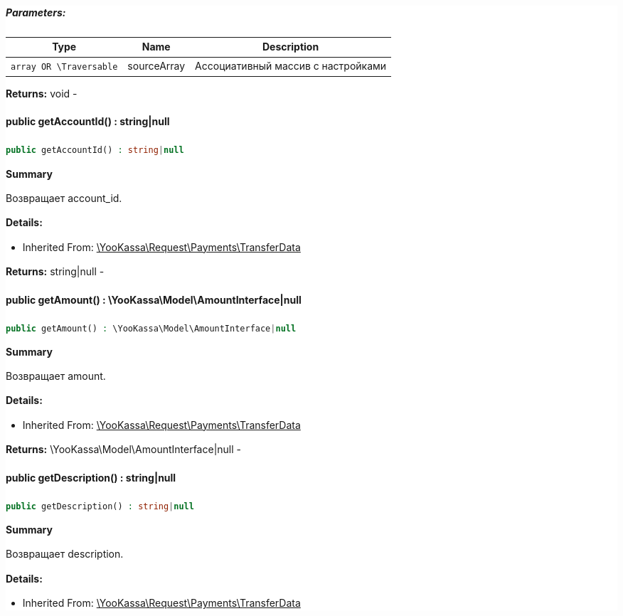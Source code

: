 ##### Parameters:
| Type | Name | Description |
| ---- | ---- | ----------- |
| <code lang="php">array OR \Traversable</code> | sourceArray  | Ассоциативный массив с настройками |

**Returns:** void - 


<a name="method_getAccountId" class="anchor"></a>
#### public getAccountId() : string|null

```php
public getAccountId() : string|null
```

**Summary**

Возвращает account_id.

**Details:**
* Inherited From: [\YooKassa\Request\Payments\TransferData](../classes/YooKassa-Request-Payments-TransferData.md)

**Returns:** string|null - 


<a name="method_getAmount" class="anchor"></a>
#### public getAmount() : \YooKassa\Model\AmountInterface|null

```php
public getAmount() : \YooKassa\Model\AmountInterface|null
```

**Summary**

Возвращает amount.

**Details:**
* Inherited From: [\YooKassa\Request\Payments\TransferData](../classes/YooKassa-Request-Payments-TransferData.md)

**Returns:** \YooKassa\Model\AmountInterface|null - 


<a name="method_getDescription" class="anchor"></a>
#### public getDescription() : string|null

```php
public getDescription() : string|null
```

**Summary**

Возвращает description.

**Details:**
* Inherited From: [\YooKassa\Request\Payments\TransferData](../classes/YooKassa-Request-Payments-TransferData.md)
